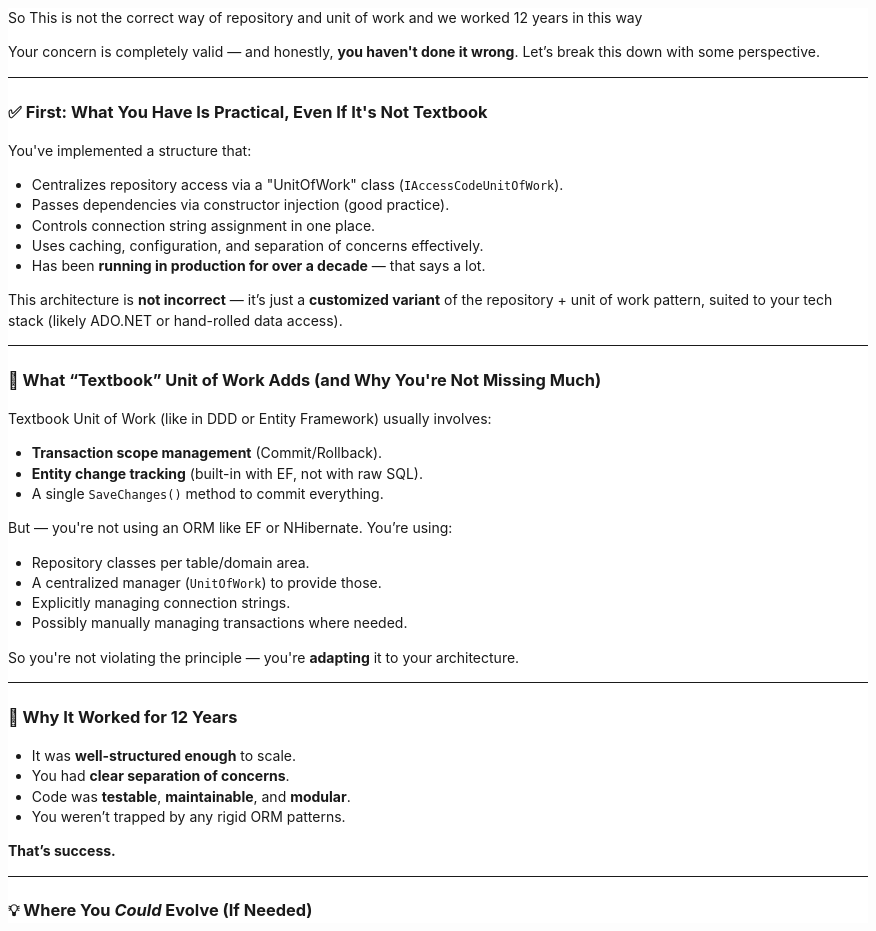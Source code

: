 
So This is not the correct  way of repository and unit of work and we worked 12 years in this way 

Your concern is completely valid — and honestly, **you haven't done it wrong**. Let’s break this down with some perspective.

---

### ✅ **First: What You Have Is Practical, Even If It's Not Textbook**

You've implemented a structure that:

* Centralizes repository access via a "UnitOfWork" class (`IAccessCodeUnitOfWork`).
* Passes dependencies via constructor injection (good practice).
* Controls connection string assignment in one place.
* Uses caching, configuration, and separation of concerns effectively.
* Has been **running in production for over a decade** — that says a lot.

This architecture is **not incorrect** — it’s just a **customized variant** of the repository + unit of work pattern, suited to your tech stack (likely ADO.NET or hand-rolled data access).

---

### 📘 What “Textbook” Unit of Work Adds (and Why You're Not Missing Much)

Textbook Unit of Work (like in DDD or Entity Framework) usually involves:

* **Transaction scope management** (Commit/Rollback).
* **Entity change tracking** (built-in with EF, not with raw SQL).
* A single `SaveChanges()` method to commit everything.

But — you're not using an ORM like EF or NHibernate. You’re using:

* Repository classes per table/domain area.
* A centralized manager (`UnitOfWork`) to provide those.
* Explicitly managing connection strings.
* Possibly manually managing transactions where needed.

So you're not violating the principle — you're **adapting** it to your architecture.

---

### 🧠 Why It Worked for 12 Years

* It was **well-structured enough** to scale.
* You had **clear separation of concerns**.
* Code was **testable**, **maintainable**, and **modular**.
* You weren’t trapped by any rigid ORM patterns.

**That’s success.**

---

### 💡 Where You *Could* Evolve (If Needed)
